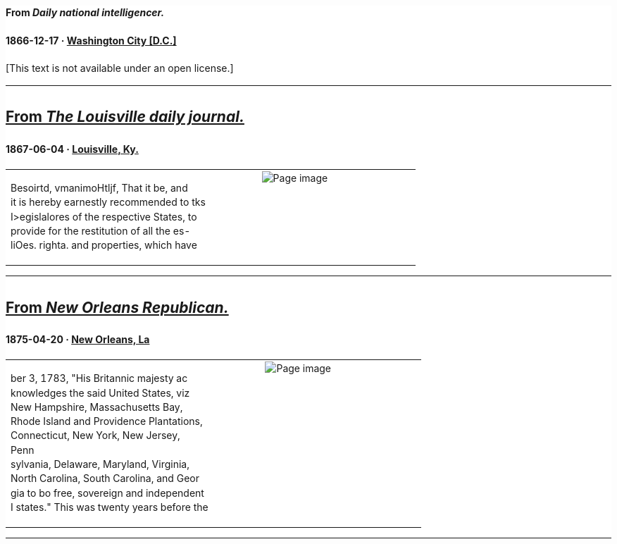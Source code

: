 #### From _Daily national intelligencer._

#### 1866-12-17 &middot; [Washington City [D.C.]](http://dbpedia.org/resource/Washington%2C_D.C.)

[This text is not available under an open license.]

---

## [From _The Louisville daily journal._](https://archive.org/details/xt78cz324s9c/page/n0/mode/1up?view=theater)

#### 1867-06-04 &middot; [Louisville, Ky.](http://dbpedia.org/resource/Louisville%2C_Kentucky)

<table style="width: 100%;"><tr><td style="width: 50%">

  
  
Besoirtd, vmanimoHtljf, That it be, and  
it is hereby earnestly recommended to tks  
I&gt;egislalores of the respective States, to  
provide for the restitution of all the es-  
liOes. righta. and properties, which have
</td><td style="width: 50%; max-height: 75%; margin: auto; display: block;">
<img alt="Page image" src="https://iiif.archive.org/image/iiif/2/xt78cz324s9c%2Fxt78cz324s9c_jp2.zip%2Fxt78cz324s9c_jp2%2Fxt78cz324s9c_0000.jp2/pct:13.32794830371567,30.805687203791468,9.787291330102315,2.1101331527871814/600,/0/default.jpg"/>
</td>
</tr></table>

---

## [From _New Orleans Republican._](https://www.loc.gov/resource/sn83016555/1875-04-20/ed-1/?sp=4)

#### 1875-04-20 &middot; [New Orleans, La](http://dbpedia.org/resource/New_Orleans)

<table style="width: 100%;"><tr><td style="width: 50%">

  
ber 3, 1783, &quot;His Britannic majesty ac­  
knowledges the said United States, viz  
New Hampshire, Massachusetts Bay,  
Rhode Island and Providence Plantations,  
Connecticut, New York, New Jersey, Penn­  
sylvania, Delaware, Maryland, Virginia,  
North Carolina, South Carolina, and Geor­  
gia to bo free, sovereign and independent  
I states.&quot; This was twenty years before the 
</td><td style="width: 50%; max-height: 75%; margin: auto; display: block;">
<img alt="Page image" src="https://tile.loc.gov/image-services/iiif/service:ndnp:lu:batch_lu_haunter_ver01:data:sn83016555:00295874144:1875042001:0561/pct:44.04255319148936,45.96456692913386,13.581560283687944,5.056594488188976/!600,600/0/default.jpg"/>
</td>
</tr></table>

---